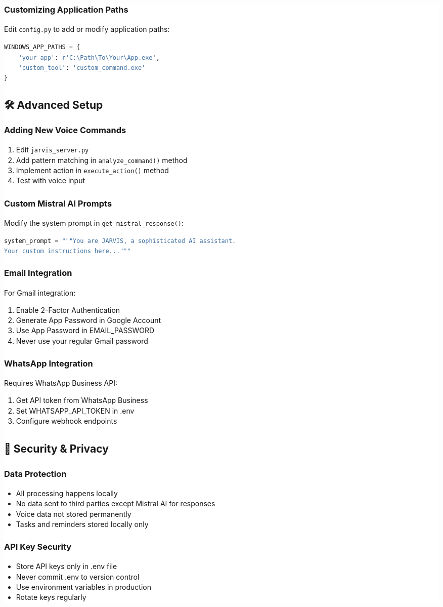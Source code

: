 ### Customizing Application Paths
Edit `config.py` to add or modify application paths:
```python
WINDOWS_APP_PATHS = {
    'your_app': r'C:\Path\To\Your\App.exe',
    'custom_tool': 'custom_command.exe'
}
```

## 🛠️ Advanced Setup

### Adding New Voice Commands
1. Edit `jarvis_server.py`
2. Add pattern matching in `analyze_command()` method
3. Implement action in `execute_action()` method
4. Test with voice input

### Custom Mistral AI Prompts
Modify the system prompt in `get_mistral_response()`:
```python
system_prompt = """You are JARVIS, a sophisticated AI assistant.
Your custom instructions here..."""
```

### Email Integration
For Gmail integration:
1. Enable 2-Factor Authentication
2. Generate App Password in Google Account
3. Use App Password in EMAIL_PASSWORD
4. Never use your regular Gmail password

### WhatsApp Integration
Requires WhatsApp Business API:
1. Get API token from WhatsApp Business
2. Set WHATSAPP_API_TOKEN in .env
3. Configure webhook endpoints

## 🔐 Security & Privacy

### Data Protection
- All processing happens locally
- No data sent to third parties except Mistral AI for responses
- Voice data not stored permanently
- Tasks and reminders stored locally only

### API Key Security
- Store API keys only in .env file
- Never commit .env to version control
- Use environment variables in production
- Rotate keys regularly
